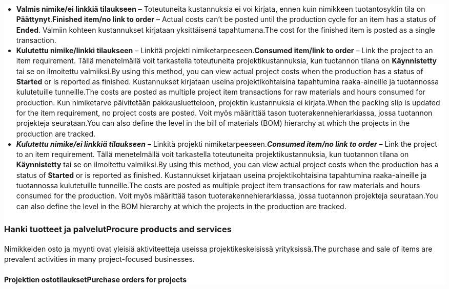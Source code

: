- <span data-ttu-id="6fb4b-238">**Valmis nimike/ei linkkiä tilaukseen** – Toteutuneita kustannuksia ei voi kirjata, ennen kuin nimikkeen tuotantosyklin tila on **Päättynyt**.</span><span class="sxs-lookup"><span data-stu-id="6fb4b-238">**Finished item/no link to order** – Actual costs can’t be posted until the production cycle for an item has a status of **Ended**.</span></span> <span data-ttu-id="6fb4b-239">Valmiin kohteen kustannukset kirjataan yksittäisenä tapahtumana.</span><span class="sxs-lookup"><span data-stu-id="6fb4b-239">The cost for the finished item is posted as a single transaction.</span></span>
- <span data-ttu-id="6fb4b-240">**Kulutettu nimike/linkki tilaukseen** – Linkitä projekti nimiketarpeeseen.</span><span class="sxs-lookup"><span data-stu-id="6fb4b-240">**Consumed item/link to order** – Link the project to an item requirement.</span></span> <span data-ttu-id="6fb4b-241">Tällä menetelmällä voit tarkastella toteutuneita projektikustannuksia, kun tuotannon tilana on **Käynnistetty** tai se on ilmoitettu valmiiksi.</span><span class="sxs-lookup"><span data-stu-id="6fb4b-241">By using this method, you can view actual project costs when the production has a status of **Started** or is reported as finished.</span></span> <span data-ttu-id="6fb4b-242">Kustannukset kirjataan useina projektikohtaisina tapahtumina raaka-aineille ja tuotannossa kulutetuille tunneille.</span><span class="sxs-lookup"><span data-stu-id="6fb4b-242">The costs are posted as multiple project item transactions for raw materials and hours consumed for production.</span></span> <span data-ttu-id="6fb4b-243">Kun nimiketarve päivitetään pakkausluetteloon, projektin kustannuksia ei kirjata.</span><span class="sxs-lookup"><span data-stu-id="6fb4b-243">When the packing slip is updated for the item requirement, no project costs are posted.</span></span> <span data-ttu-id="6fb4b-244">Voit myös määrittää tason tuoterakennehierarkiassa, jossa tuotannon projekteja seurataan.</span><span class="sxs-lookup"><span data-stu-id="6fb4b-244">You can also define the level in the bill of materials (BOM) hierarchy at which the projects in the production are tracked.</span></span>
- <span data-ttu-id="6fb4b-245">*<strong><em>Kulutettu nimike/ei linkkiä tilaukseen</em></strong>* – Linkitä projekti nimiketarpeeseen.</span><span class="sxs-lookup"><span data-stu-id="6fb4b-245">*<strong><em>Consumed item/no link to order</em></strong>* – Link the project to an item requirement.</span></span> <span data-ttu-id="6fb4b-246">Tällä menetelmällä voit tarkastella toteutuneita projektikustannuksia, kun tuotannon tilana on <strong>Käynnistetty</strong> tai se on ilmoitettu valmiiksi.</span><span class="sxs-lookup"><span data-stu-id="6fb4b-246">By using this method, you can view actual project costs when the production has a status of <strong>Started</strong> or is reported as finished.</span></span> <span data-ttu-id="6fb4b-247">Kustannukset kirjataan useina projektikohtaisina tapahtumina raaka-aineille ja tuotannossa kulutetuille tunneille.</span><span class="sxs-lookup"><span data-stu-id="6fb4b-247">The costs are posted as multiple project item transactions for raw materials and hours consumed for the production.</span></span> <span data-ttu-id="6fb4b-248">Voit myös määrittää tason tuoterakennehierarkiassa, jossa tuotannon projekteja seurataan.</span><span class="sxs-lookup"><span data-stu-id="6fb4b-248">You can also define the level in the BOM hierarchy at which the projects in the production are tracked.</span></span>

### <a name="procure-products-and-services"></a><span data-ttu-id="6fb4b-249">Hanki tuotteet ja palvelut</span><span class="sxs-lookup"><span data-stu-id="6fb4b-249">Procure products and services</span></span>

<span data-ttu-id="6fb4b-250">Nimikkeiden osto ja myynti ovat yleisiä aktiviteetteja useissa projektikeskeisissä yrityksissä.</span><span class="sxs-lookup"><span data-stu-id="6fb4b-250">The purchase and sale of items are prevalent activities in many project-focused businesses.</span></span>

#### <a name="purchase-orders-for-projects"></a><span data-ttu-id="6fb4b-251">Projektien ostotilaukset</span><span class="sxs-lookup"><span data-stu-id="6fb4b-251">Purchase orders for projects</span></span>
